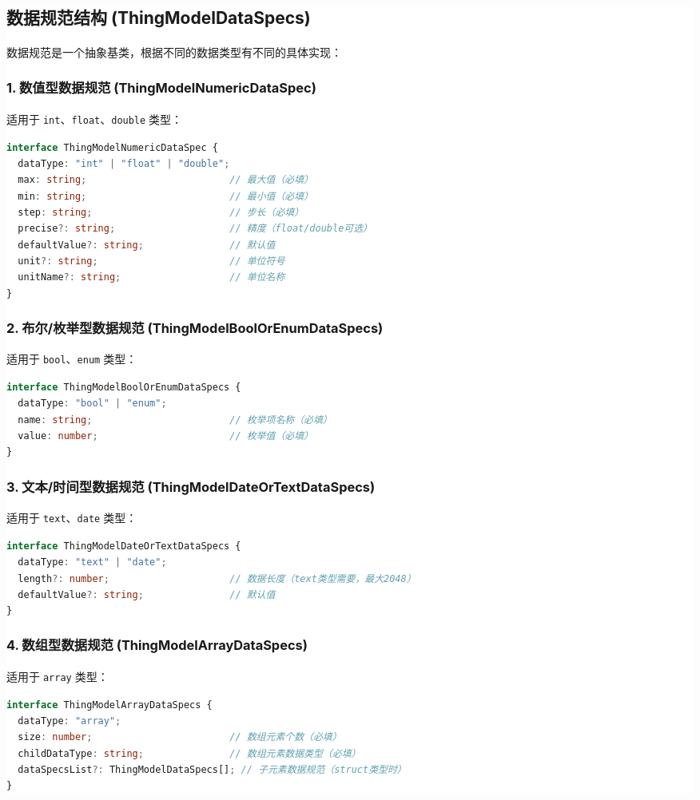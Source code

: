 ## 数据规范结构 (ThingModelDataSpecs)

数据规范是一个抽象基类，根据不同的数据类型有不同的具体实现：

### 1. 数值型数据规范 (ThingModelNumericDataSpec)

适用于 `int`、`float`、`double` 类型：

```typescript
interface ThingModelNumericDataSpec {
  dataType: "int" | "float" | "double";
  max: string;                         // 最大值（必填）
  min: string;                         // 最小值（必填）
  step: string;                        // 步长（必填）
  precise?: string;                    // 精度（float/double可选）
  defaultValue?: string;               // 默认值
  unit?: string;                       // 单位符号
  unitName?: string;                   // 单位名称
}
```

### 2. 布尔/枚举型数据规范 (ThingModelBoolOrEnumDataSpecs)

适用于 `bool`、`enum` 类型：

```typescript
interface ThingModelBoolOrEnumDataSpecs {
  dataType: "bool" | "enum";
  name: string;                        // 枚举项名称（必填）
  value: number;                       // 枚举值（必填）
}
```

### 3. 文本/时间型数据规范 (ThingModelDateOrTextDataSpecs)

适用于 `text`、`date` 类型：

```typescript
interface ThingModelDateOrTextDataSpecs {
  dataType: "text" | "date";
  length?: number;                     // 数据长度（text类型需要，最大2048）
  defaultValue?: string;               // 默认值
}
```

### 4. 数组型数据规范 (ThingModelArrayDataSpecs)

适用于 `array` 类型：

```typescript
interface ThingModelArrayDataSpecs {
  dataType: "array";
  size: number;                        // 数组元素个数（必填）
  childDataType: string;               // 数组元素数据类型（必填）
  dataSpecsList?: ThingModelDataSpecs[]; // 子元素数据规范（struct类型时）
}
```
